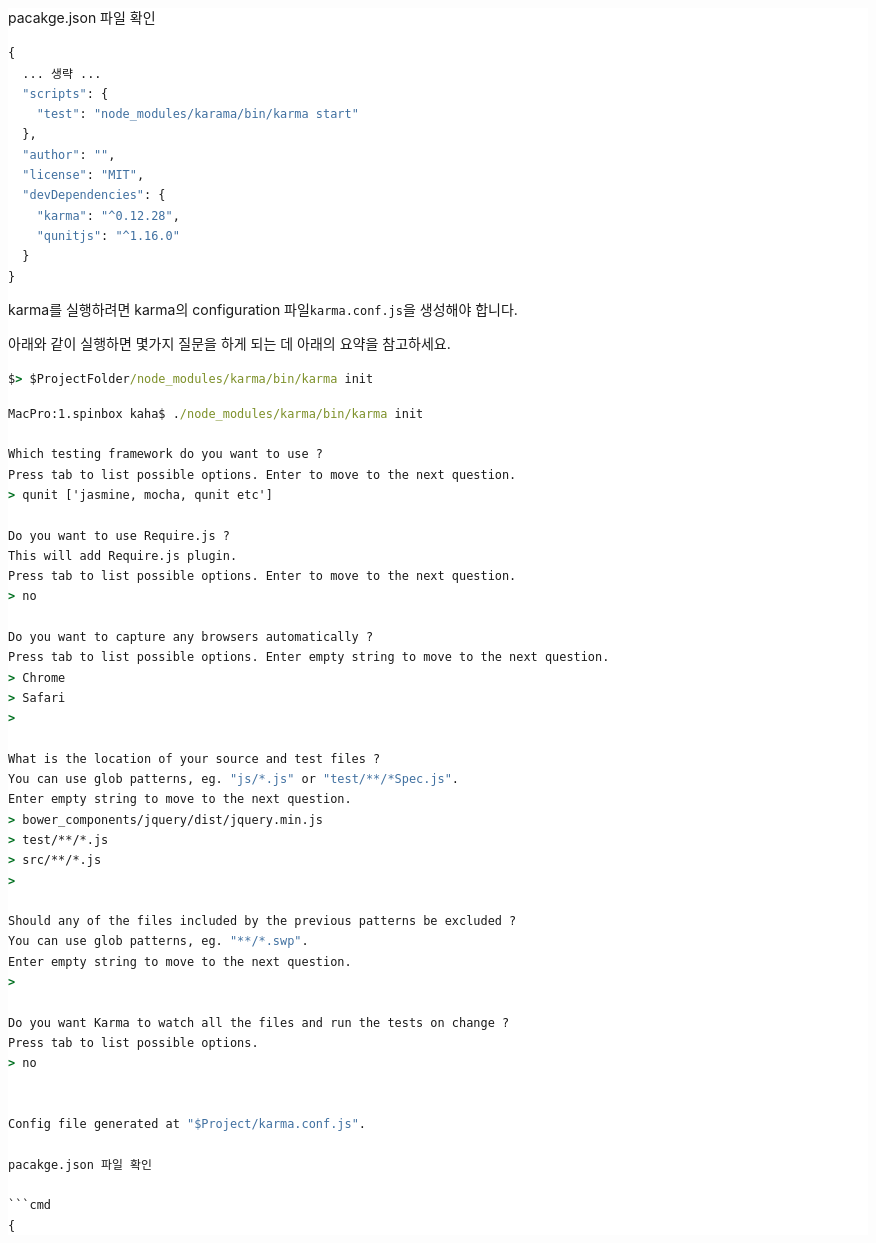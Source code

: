 pacakge.json 파일 확인

```cmd
{
  ... 생략 ...
  "scripts": {
    "test": "node_modules/karama/bin/karma start"
  },
  "author": "",
  "license": "MIT",
  "devDependencies": {
    "karma": "^0.12.28",
    "qunitjs": "^1.16.0"
  }
}
```

karma를 실행하려면 karma의 configuration 파일`karma.conf.js`을 생성해야 합니다.

아래와 같이 실행하면 몇가지 질문을 하게 되는 데 아래의 요약을 참고하세요.

```cmd
$> $ProjectFolder/node_modules/karma/bin/karma init
```

```cmd
MacPro:1.spinbox kaha$ ./node_modules/karma/bin/karma init

Which testing framework do you want to use ?
Press tab to list possible options. Enter to move to the next question.
> qunit ['jasmine, mocha, qunit etc']

Do you want to use Require.js ?
This will add Require.js plugin.
Press tab to list possible options. Enter to move to the next question.
> no

Do you want to capture any browsers automatically ?
Press tab to list possible options. Enter empty string to move to the next question.
> Chrome
> Safari
> 

What is the location of your source and test files ?
You can use glob patterns, eg. "js/*.js" or "test/**/*Spec.js".
Enter empty string to move to the next question.
> bower_components/jquery/dist/jquery.min.js
> test/**/*.js
> src/**/*.js
> 

Should any of the files included by the previous patterns be excluded ?
You can use glob patterns, eg. "**/*.swp".
Enter empty string to move to the next question.
> 

Do you want Karma to watch all the files and run the tests on change ?
Press tab to list possible options.
> no


Config file generated at "$Project/karma.conf.js".

pacakge.json 파일 확인

```cmd
{
```